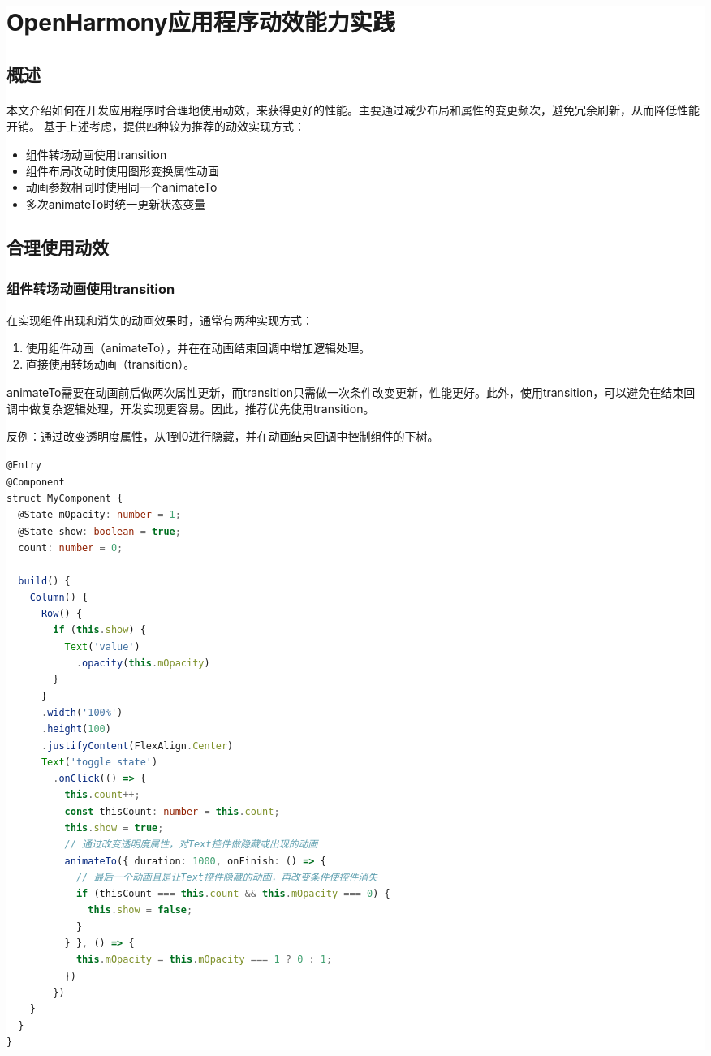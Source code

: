 # OpenHarmony应用程序动效能力实践

## 概述
本文介绍如何在开发应用程序时合理地使用动效，来获得更好的性能。主要通过减少布局和属性的变更频次，避免冗余刷新，从而降低性能开销。
基于上述考虑，提供四种较为推荐的动效实现方式：

- 组件转场动画使用transition
- 组件布局改动时使用图形变换属性动画
- 动画参数相同时使用同一个animateTo
- 多次animateTo时统一更新状态变量

## 合理使用动效

### 组件转场动画使用transition
在实现组件出现和消失的动画效果时，通常有两种实现方式：

1. 使用组件动画（animateTo），并在在动画结束回调中增加逻辑处理。
2. 直接使用转场动画（transition）。

animateTo需要在动画前后做两次属性更新，而transition只需做一次条件改变更新，性能更好。此外，使用transition，可以避免在结束回调中做复杂逻辑处理，开发实现更容易。因此，推荐优先使用transition。

反例：通过改变透明度属性，从1到0进行隐藏，并在动画结束回调中控制组件的下树。

```typescript
@Entry
@Component
struct MyComponent {
  @State mOpacity: number = 1;
  @State show: boolean = true;
  count: number = 0;
  
  build() {
    Column() {
      Row() {
        if (this.show) {
          Text('value')
            .opacity(this.mOpacity)
        }
      }
      .width('100%')
      .height(100)
      .justifyContent(FlexAlign.Center)
      Text('toggle state')
        .onClick(() => {
          this.count++;
          const thisCount: number = this.count;
          this.show = true;
          // 通过改变透明度属性，对Text控件做隐藏或出现的动画
          animateTo({ duration: 1000, onFinish: () => {
            // 最后一个动画且是让Text控件隐藏的动画，再改变条件使控件消失
            if (thisCount === this.count && this.mOpacity === 0) {
              this.show = false;
            }
          } }, () => {
            this.mOpacity = this.mOpacity === 1 ? 0 : 1;
          })
        })
    }
  }
}
```
